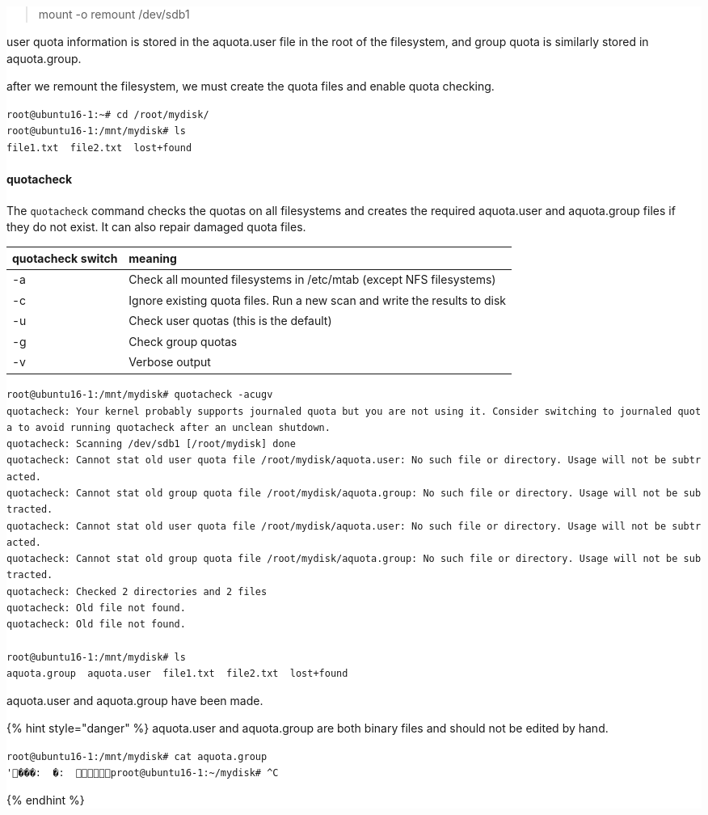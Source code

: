 > mount -o remount /dev/sdb1

user quota information is stored in the aquota.user file in the root of the filesystem, and group quota is similarly stored in aquota.group.

after we remount the filesystem, we must create the quota files and enable quota checking.

```text
root@ubuntu16-1:~# cd /root/mydisk/
root@ubuntu16-1:/mnt/mydisk# ls
file1.txt  file2.txt  lost+found
```

#### quotacheck

 The `quotacheck` command checks the quotas on all filesystems and creates the required aquota.user and aquota.group files if they do not exist. It can also repair damaged quota files. 

| quotacheck switch | meaning |
| :--- | :--- |
| -a | Check all mounted filesystems in /etc/mtab \(except NFS filesystems\) |
| -c | Ignore existing quota files. Run a new scan and write the results to disk |
| -u | Check user quotas \(this is the default\) |
| -g | Check group quotas |
| -v | Verbose output |

```text
root@ubuntu16-1:/mnt/mydisk# quotacheck -acugv
quotacheck: Your kernel probably supports journaled quota but you are not using it. Consider switching to journaled quota to avoid running quotacheck after an unclean shutdown.
quotacheck: Scanning /dev/sdb1 [/root/mydisk] done
quotacheck: Cannot stat old user quota file /root/mydisk/aquota.user: No such file or directory. Usage will not be subtracted.
quotacheck: Cannot stat old group quota file /root/mydisk/aquota.group: No such file or directory. Usage will not be subtracted.
quotacheck: Cannot stat old user quota file /root/mydisk/aquota.user: No such file or directory. Usage will not be subtracted.
quotacheck: Cannot stat old group quota file /root/mydisk/aquota.group: No such file or directory. Usage will not be subtracted.
quotacheck: Checked 2 directories and 2 files
quotacheck: Old file not found.
quotacheck: Old file not found.

root@ubuntu16-1:/mnt/mydisk# ls
aquota.group  aquota.user  file1.txt  file2.txt  lost+found
```

aquota.user and aquota.group have been made.

{% hint style="danger" %}
aquota.user and aquota.group are both binary files and should not be edited by hand.

```text
root@ubuntu16-1:/mnt/mydisk# cat aquota.group 
'���:	�:	proot@ubuntu16-1:~/mydisk# ^C
```
{% endhint %}
